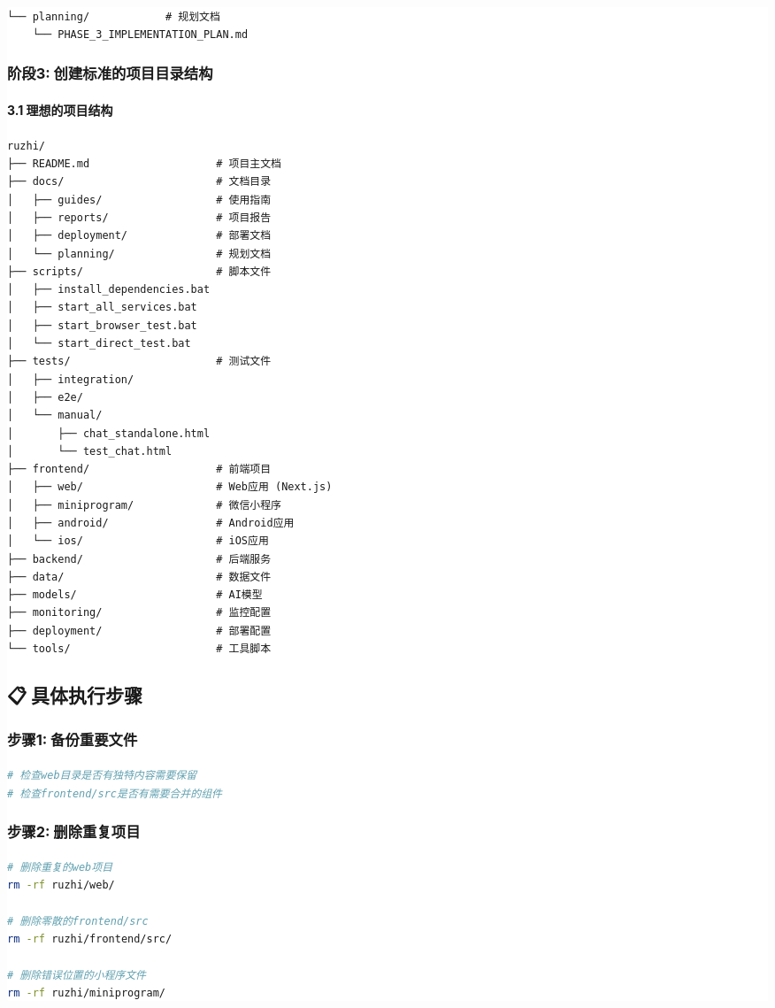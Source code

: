 ```
└── planning/            # 规划文档
    └── PHASE_3_IMPLEMENTATION_PLAN.md
```

### 阶段3: 创建标准的项目目录结构

#### 3.1 理想的项目结构
```
ruzhi/
├── README.md                    # 项目主文档
├── docs/                        # 文档目录
│   ├── guides/                  # 使用指南
│   ├── reports/                 # 项目报告
│   ├── deployment/              # 部署文档
│   └── planning/                # 规划文档
├── scripts/                     # 脚本文件
│   ├── install_dependencies.bat
│   ├── start_all_services.bat
│   ├── start_browser_test.bat
│   └── start_direct_test.bat
├── tests/                       # 测试文件
│   ├── integration/
│   ├── e2e/
│   └── manual/
│       ├── chat_standalone.html
│       └── test_chat.html
├── frontend/                    # 前端项目
│   ├── web/                     # Web应用 (Next.js)
│   ├── miniprogram/             # 微信小程序
│   ├── android/                 # Android应用
│   └── ios/                     # iOS应用
├── backend/                     # 后端服务
├── data/                        # 数据文件
├── models/                      # AI模型
├── monitoring/                  # 监控配置
├── deployment/                  # 部署配置
└── tools/                       # 工具脚本
```

## 📋 具体执行步骤

### 步骤1: 备份重要文件
```bash
# 检查web目录是否有独特内容需要保留
# 检查frontend/src是否有需要合并的组件
```

### 步骤2: 删除重复项目
```bash
# 删除重复的web项目
rm -rf ruzhi/web/

# 删除零散的frontend/src
rm -rf ruzhi/frontend/src/

# 删除错误位置的小程序文件
rm -rf ruzhi/miniprogram/
```
